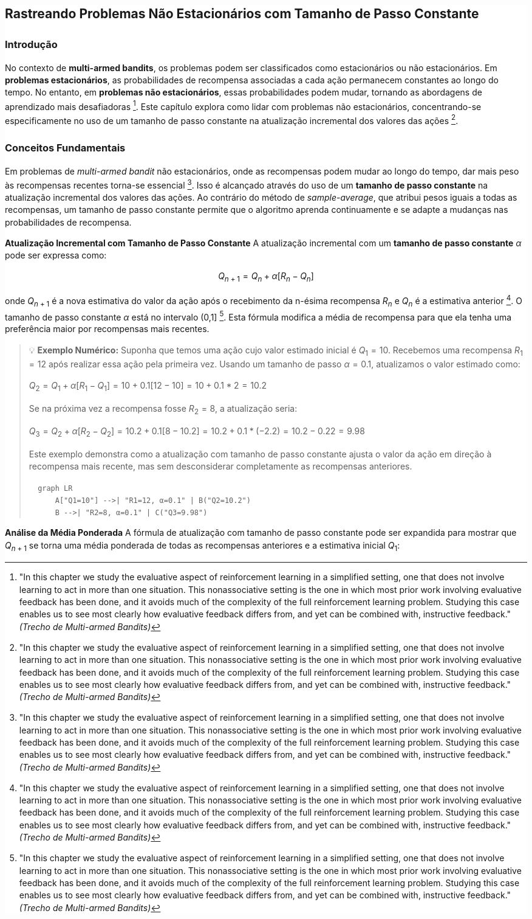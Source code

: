 ## Rastreando Problemas Não Estacionários com Tamanho de Passo Constante
### Introdução
No contexto de **multi-armed bandits**, os problemas podem ser classificados como estacionários ou não estacionários. Em **problemas estacionários**, as probabilidades de recompensa associadas a cada ação permanecem constantes ao longo do tempo. No entanto, em **problemas não estacionários**, essas probabilidades podem mudar, tornando as abordagens de aprendizado mais desafiadoras [^1]. Este capítulo explora como lidar com problemas não estacionários, concentrando-se especificamente no uso de um tamanho de passo constante na atualização incremental dos valores das ações [^1].

### Conceitos Fundamentais
Em problemas de *multi-armed bandit* não estacionários, onde as recompensas podem mudar ao longo do tempo, dar mais peso às recompensas recentes torna-se essencial [^1]. Isso é alcançado através do uso de um **tamanho de passo constante** na atualização incremental dos valores das ações. Ao contrário do método de *sample-average*, que atribui pesos iguais a todas as recompensas, um tamanho de passo constante permite que o algoritmo aprenda continuamente e se adapte a mudanças nas probabilidades de recompensa.

**Atualização Incremental com Tamanho de Passo Constante**
A atualização incremental com um **tamanho de passo constante** $\alpha$ pode ser expressa como:

$$Q_{n+1} = Q_n + \alpha[R_n - Q_n]$$

onde $Q_{n+1}$ é a nova estimativa do valor da ação após o recebimento da n-ésima recompensa $R_n$ e $Q_n$ é a estimativa anterior [^1]. O tamanho de passo constante $\alpha$ está no intervalo (0,1] [^1]. Esta fórmula modifica a média de recompensa para que ela tenha uma preferência maior por recompensas mais recentes.

> 💡 **Exemplo Numérico:**
> Suponha que temos uma ação cujo valor estimado inicial é $Q_1 = 10$. Recebemos uma recompensa $R_1 = 12$ após realizar essa ação pela primeira vez. Usando um tamanho de passo $\alpha = 0.1$, atualizamos o valor estimado como:
>
> $Q_2 = Q_1 + \alpha[R_1 - Q_1] = 10 + 0.1[12 - 10] = 10 + 0.1 * 2 = 10.2$
>
> Se na próxima vez a recompensa fosse $R_2 = 8$, a atualização seria:
>
> $Q_3 = Q_2 + \alpha[R_2 - Q_2] = 10.2 + 0.1[8 - 10.2] = 10.2 + 0.1 * (-2.2) = 10.2 - 0.22 = 9.98$
>
> Este exemplo demonstra como a atualização com tamanho de passo constante ajusta o valor da ação em direção à recompensa mais recente, mas sem desconsiderar completamente as recompensas anteriores.
>
> ```mermaid
>   graph LR
>       A["Q1=10"] -->| "R1=12, α=0.1" | B("Q2=10.2")
>       B -->| "R2=8, α=0.1" | C("Q3=9.98")
> ```

**Análise da Média Ponderada**
A fórmula de atualização com tamanho de passo constante pode ser expandida para mostrar que $Q_{n+1}$ se torna uma média ponderada de todas as recompensas anteriores e a estimativa inicial $Q_1$:


[^1]: "In this chapter we study the evaluative aspect of reinforcement learning in a simplified setting, one that does not involve learning to act in more than one situation. This nonassociative setting is the one in which most prior work involving evaluative feedback has been done, and it avoids much of the complexity of the full reinforcement learning problem. Studying this case enables us to see most clearly how evaluative feedback differs from, and yet can be combined with, instructive feedback." *(Trecho de Multi-armed Bandits)*
[^2]: "One of the most popular ways of doing this is to use a constant step-size parameter. For example, the incremental update rule (2.3) for updating an average Qn of the n – 1 past rewards is modified to be Qn+1 = Qn + a[Rn - Qn], where the step-size parameter a ∈ (0, 1] is constant. This results in Qn+1 being a weighted average of past rewards and the initial estimate Q1:" *(Trecho de Multi-armed Bandits)*